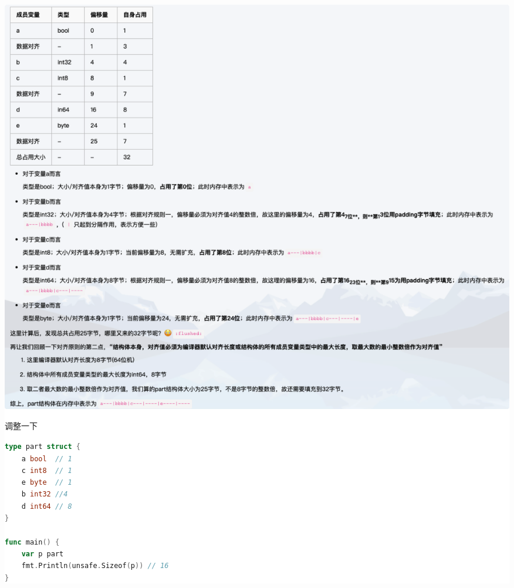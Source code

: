 ![alignof](../resources/images/alignof.png)

调整一下 

```go
type part struct {
	a bool  // 1
	c int8  // 1
	e byte  // 1
	b int32 //4
	d int64 // 8
}

func main() {
	var p part
	fmt.Println(unsafe.Sizeof(p)) // 16
}
```
